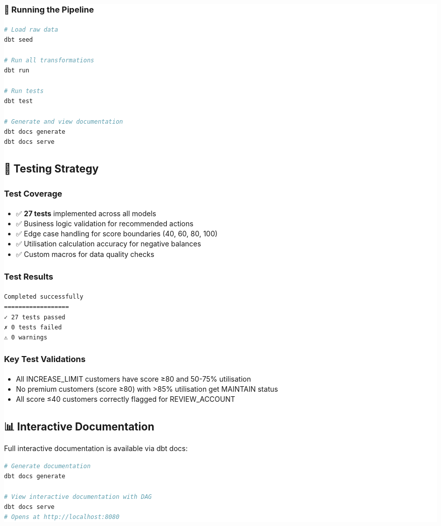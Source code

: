 ### 🏃 Running the Pipeline
```bash
# Load raw data
dbt seed

# Run all transformations
dbt run

# Run tests
dbt test

# Generate and view documentation
dbt docs generate
dbt docs serve
```

## 🧪 Testing Strategy

### Test Coverage
- ✅ **27 tests** implemented across all models
- ✅ Business logic validation for recommended actions
- ✅ Edge case handling for score boundaries (40, 60, 80, 100)
- ✅ Utilisation calculation accuracy for negative balances
- ✅ Custom macros for data quality checks

### Test Results
```bash
Completed successfully
================== 
✓ 27 tests passed
✗ 0 tests failed
⚠ 0 warnings
```

### Key Test Validations
- All INCREASE_LIMIT customers have score ≥80 and 50-75% utilisation
- No premium customers (score ≥80) with >85% utilisation get MAINTAIN status
- All score ≤40 customers correctly flagged for REVIEW_ACCOUNT

## 📊 Interactive Documentation

Full interactive documentation is available via dbt docs:

```bash
# Generate documentation
dbt docs generate

# View interactive documentation with DAG
dbt docs serve
# Opens at http://localhost:8080
```
